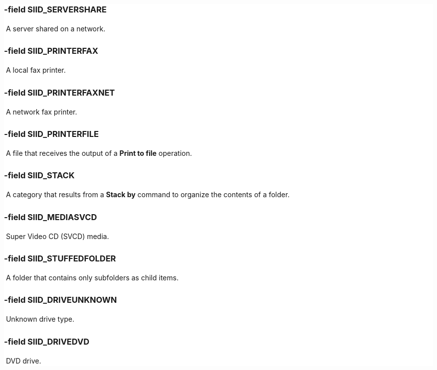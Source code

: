 
### -field SIID_SERVERSHARE

<img alt="" src="./images/SIID_SERVERSHARE.jpg"/>
 A server shared on a network.


### -field SIID_PRINTERFAX

<img alt="" src="./images/SIID_PRINTERFAX.jpg"/>
 A local fax printer.


### -field SIID_PRINTERFAXNET

<img alt="" src="./images/SIID_PRINTERFAXNET.jpg"/>
 A network fax printer.


### -field SIID_PRINTERFILE

<img alt="" src="./images/SIID_PRINTERFILE.jpg"/>
 A file that receives the output of a <b>Print to file</b> operation.


### -field SIID_STACK

<img alt="" src="./images/SIID_STACK.jpg"/>
 A category that results from a <b>Stack by</b> command to organize the contents of a folder.


### -field SIID_MEDIASVCD

<img alt="" src="./images/SIID_MEDIASVCD.jpg"/>
 Super Video CD (SVCD) media.


### -field SIID_STUFFEDFOLDER

<img alt="" src="./images/SIID_STUFFEDFOLDER.jpg"/>
 A folder that contains only subfolders as child items.


### -field SIID_DRIVEUNKNOWN

<img alt="" src="./images/SIID_DRIVEUNKNOWN.jpg"/>
 Unknown drive type.


### -field SIID_DRIVEDVD

<img alt="" src="./images/SIID_DRIVEDVD.jpg"/>
 DVD drive.
